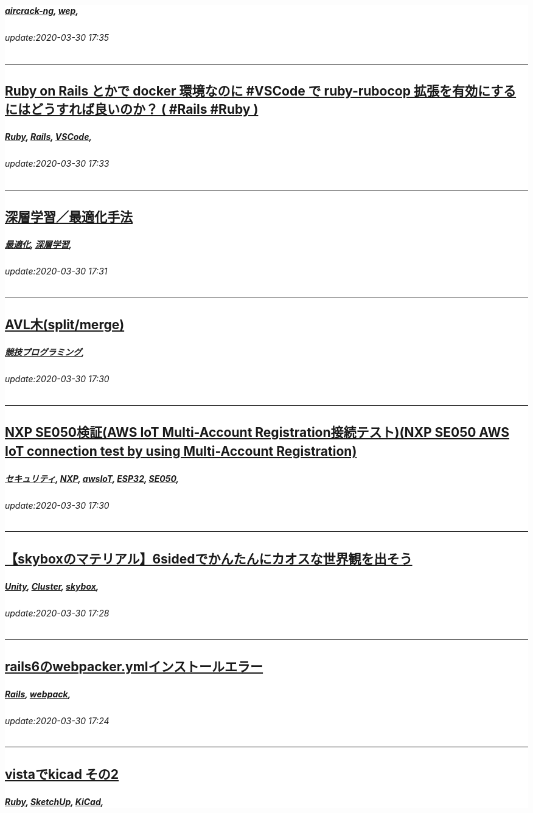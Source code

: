 ##### [aircrack-ng](https://qiita.com/tags/aircrack-ng), [wep](https://qiita.com/tags/wep), 
###### update:2020-03-30 17:35
---
## [Ruby on Rails とかで docker 環境なのに #VSCode で ruby-rubocop 拡張を有効にするにはどうすれば良いのか？ ( #Rails #Ruby )](https://qiita.com/YumaInaura/items/5cb1387bb738349c5d9e)
##### [Ruby](https://qiita.com/tags/Ruby), [Rails](https://qiita.com/tags/Rails), [VSCode](https://qiita.com/tags/VSCode), 
###### update:2020-03-30 17:33
---
## [深層学習／最適化手法](https://qiita.com/jun40vn/items/644a8d3a43cdaed59aa3)
##### [最適化](https://qiita.com/tags/最適化), [深層学習](https://qiita.com/tags/深層学習), 
###### update:2020-03-30 17:31
---
## [AVL木(split/merge)](https://qiita.com/QCFium/items/3cf26a6dc2d49ef490d7)
##### [競技プログラミング](https://qiita.com/tags/競技プログラミング), 
###### update:2020-03-30 17:30
---
## [NXP SE050検証(AWS IoT Multi-Account Registration接続テスト)(NXP SE050 AWS IoT connection test by using Multi-Account Registration)](https://qiita.com/kmitsu76/items/b7bb4146117a9a59412e)
##### [セキュリティ](https://qiita.com/tags/セキュリティ), [NXP](https://qiita.com/tags/NXP), [awsIoT](https://qiita.com/tags/awsIoT), [ESP32](https://qiita.com/tags/ESP32), [SE050](https://qiita.com/tags/SE050), 
###### update:2020-03-30 17:30
---
## [【skyboxのマテリアル】6sidedでかんたんにカオスな世界観を出そう](https://qiita.com/sanpeita/items/94a7ec0c5de62dff17fe)
##### [Unity](https://qiita.com/tags/Unity), [Cluster](https://qiita.com/tags/Cluster), [skybox](https://qiita.com/tags/skybox), 
###### update:2020-03-30 17:28
---
## [rails6のwebpacker.ymlインストールエラー](https://qiita.com/aki319809/items/f85e0137051ef76cf17b)
##### [Rails](https://qiita.com/tags/Rails), [webpack](https://qiita.com/tags/webpack), 
###### update:2020-03-30 17:24
---
## [vistaでkicad その2](https://qiita.com/ohisama@github/items/dd40bb4dbf380e902935)
##### [Ruby](https://qiita.com/tags/Ruby), [SketchUp](https://qiita.com/tags/SketchUp), [KiCad](https://qiita.com/tags/KiCad), 